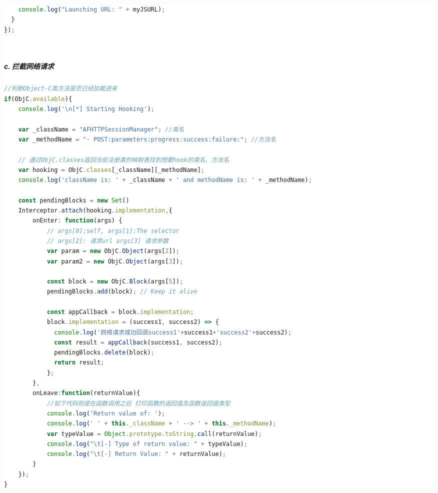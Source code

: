 ```typescript
    console.log("Launching URL: " + myJSURL);
  }
});
```

​    

##### c. 拦截网络请求

```typescript
//判断Object-C类方法是否已经加载进来
if(ObjC.available){
    console.log('\n[*] Starting Hooking');
    
    var _className = "AFHTTPSessionManager"; //类名
    var _methodName = "- POST:parameters:progress:success:failure:"; //方法名
    
    // 通过ObjC.classes返回当前注册类的映射表找到想要hook的类名、方法名
    var hooking = ObjC.classes[_className][_methodName];
    console.log('className is: ' + _className + ' and methodName is: ' + _methodName);
    
    const pendingBlocks = new Set()
    Interceptor.attach(hooking.implementation,{ 
        onEnter: function(args) {
            // args[0]:self, args[1]:The selector
            // args[2]: 请求url args[3] 请求参数
            var param = new ObjC.Object(args[2]);            
            var param2 = new ObjC.Object(args[3]);
            
            const block = new ObjC.Block(args[5]);
            pendingBlocks.add(block); // Keep it alive
            
            const appCallback = block.implementation;
            block.implementation = (success1, success2) => {
              console.log('网络请求成功回调success1'+success1+'success2'+success2);
              const result = appCallback(success1, success2);
              pendingBlocks.delete(block);
              return result;
            };
        },
        onLeave:function(returnValue){
            //如下代码则是在函数调用之后 打印函数的返回值及函数返回值类型
            console.log('Return value of: ');
            console.log(' ' + this._className + ' --> ' + this._methodName);
            var typeValue = Object.prototype.toString.call(returnValue);
            console.log("\t[-] Type of return value: " + typeValue);
            console.log("\t[-] Return Value: " + returnValue);
        }
    });
}
```
